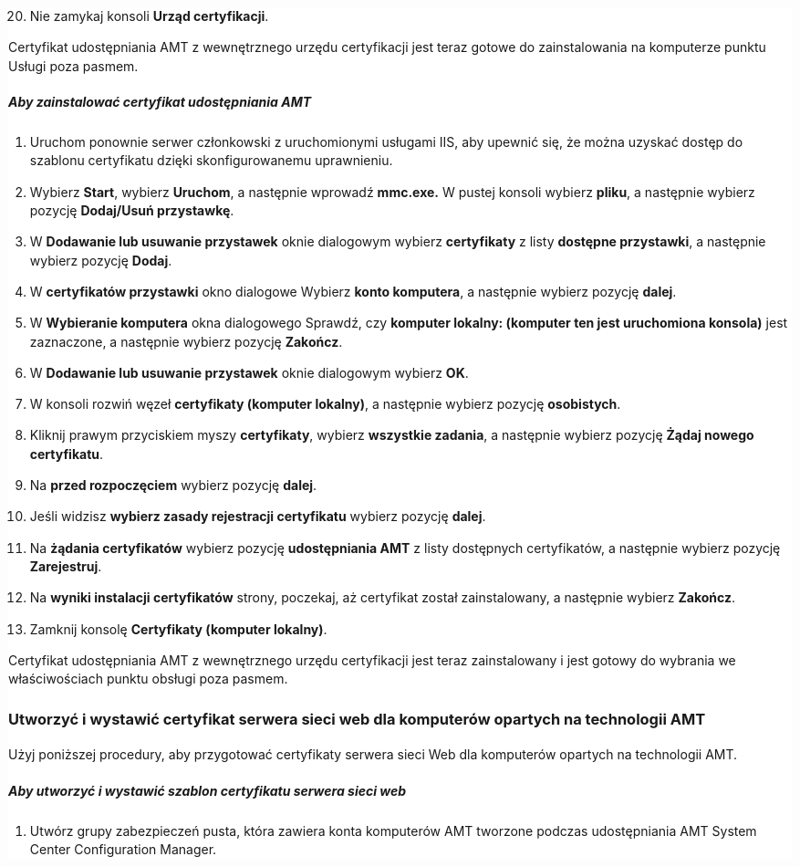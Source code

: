 20. Nie zamykaj konsoli **Urząd certyfikacji**.  

 Certyfikat udostępniania AMT z wewnętrznego urzędu certyfikacji jest teraz gotowe do zainstalowania na komputerze punktu Usługi poza pasmem.  

##### <a name="to-install-the-amt-provisioning-certificate"></a>Aby zainstalować certyfikat udostępniania AMT  

1.  Uruchom ponownie serwer członkowski z uruchomionymi usługami IIS, aby upewnić się, że można uzyskać dostęp do szablonu certyfikatu dzięki skonfigurowanemu uprawnieniu.  

2.  Wybierz **Start**, wybierz **Uruchom**, a następnie wprowadź **mmc.exe.** W pustej konsoli wybierz **pliku**, a następnie wybierz pozycję **Dodaj/Usuń przystawkę**.  

3.  W **Dodawanie lub usuwanie przystawek** oknie dialogowym wybierz **certyfikaty** z listy **dostępne przystawki**, a następnie wybierz pozycję **Dodaj**.  

4.  W **certyfikatów przystawki** okno dialogowe Wybierz **konto komputera**, a następnie wybierz pozycję **dalej**.  

5.  W **Wybieranie komputera** okna dialogowego Sprawdź, czy **komputer lokalny: (komputer ten jest uruchomiona konsola)** jest zaznaczone, a następnie wybierz pozycję **Zakończ**.  

6.  W **Dodawanie lub usuwanie przystawek** oknie dialogowym wybierz **OK**.  

7.  W konsoli rozwiń węzeł **certyfikaty (komputer lokalny)**, a następnie wybierz pozycję **osobistych**.  

8.  Kliknij prawym przyciskiem myszy **certyfikaty**, wybierz **wszystkie zadania**, a następnie wybierz pozycję **Żądaj nowego certyfikatu**.  

9. Na **przed rozpoczęciem** wybierz pozycję **dalej**.  

10. Jeśli widzisz **wybierz zasady rejestracji certyfikatu** wybierz pozycję **dalej**.  

11. Na **żądania certyfikatów** wybierz pozycję **udostępniania AMT** z listy dostępnych certyfikatów, a następnie wybierz pozycję **Zarejestruj**.  

12. Na **wyniki instalacji certyfikatów** strony, poczekaj, aż certyfikat został zainstalowany, a następnie wybierz **Zakończ**.  

13. Zamknij konsolę **Certyfikaty (komputer lokalny)**.  

 Certyfikat udostępniania AMT z wewnętrznego urzędu certyfikacji jest teraz zainstalowany i jest gotowy do wybrania we właściwościach punktu obsługi poza pasmem.  

### <a name="create-and-issue-the-web-server-certificate-for-amt-based-computers"></a>Utworzyć i wystawić certyfikat serwera sieci web dla komputerów opartych na technologii AMT  
 Użyj poniższej procedury, aby przygotować certyfikaty serwera sieci Web dla komputerów opartych na technologii AMT.  

##### <a name="to-create-and-issue-the-web-server-certificate-template"></a>Aby utworzyć i wystawić szablon certyfikatu serwera sieci web  

1.  Utwórz grupy zabezpieczeń pusta, która zawiera konta komputerów AMT tworzone podczas udostępniania AMT System Center Configuration Manager.  
